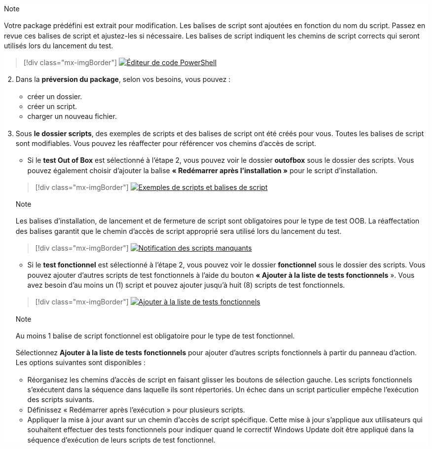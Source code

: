    > [!NOTE]
   > Votre package prédéfini est extrait pour modification. Les balises de script sont ajoutées en fonction du nom du script. Passez en revue ces balises de script et ajustez-les si nécessaire. Les balises de script indiquent les chemins de script corrects qui seront utilisés lors du lancement du test.

   > [!div class="mx-imgBorder"]
   > [![Éditeur](Media/uploadingzip06-edit-package.png) de code PowerShell ](Media/uploadingzip06-edit-package.png#lightbox)

2. Dans la **préversion du package**, selon vos besoins, vous pouvez :

   - créer un dossier.
   - créer un script.
   - charger un nouveau fichier.

3. Sous **le dossier scripts**, des exemples de scripts et des balises de script ont été créés pour vous. Toutes les balises de script sont modifiables. Vous pouvez les réaffecter pour référencer vos chemins d’accès de script.

   - Si le **test Out of Box** est sélectionné à l’étape 2, vous pouvez voir le dossier **outofbox** sous le dossier des scripts. Vous pouvez également choisir d’ajouter la balise **« Redémarrer après l’installation »** pour le script d’installation.

   > [!div class="mx-imgBorder"]
   > [![Exemples de scripts et balises](Media/uploadingzip07-edit-script.png) de script ](Media/uploadingzip07-edit-script.png#lightbox)

   > [!NOTE]
   > Les balises d’installation, de lancement et de fermeture de script sont obligatoires pour le type de test OOB. La réaffectation des balises garantit que le chemin d’accès de script approprié sera utilisé lors du lancement du test.

   > [!div class="mx-imgBorder"]
   > [![Notification des scripts manquants](Media/uploadingzip08-required-prompt.png) ](Media/uploadingzip08-required-prompt.png#lightbox)

   - Si le **test fonctionnel** est sélectionné à l’étape 2, vous pouvez voir le dossier **fonctionnel** sous le dossier des scripts. Vous pouvez ajouter d’autres scripts de test fonctionnels à l’aide du bouton **« Ajouter à la liste de tests fonctionnels** ». Vous avez besoin d’au moins un (1) script et pouvez ajouter jusqu’à huit (8) scripts de test fonctionnels.

   > [!div class="mx-imgBorder"]
   > [![Ajouter à la liste de tests fonctionnels](Media/uploadingzip09-add-to-list.png) ](Media/uploadingzip09-add-to-list.png#lightbox)

   > [!NOTE]
   > Au moins 1 balise de script fonctionnel est obligatoire pour le type de test fonctionnel.

   Sélectionnez **Ajouter à la liste de tests fonctionnels** pour ajouter d’autres scripts fonctionnels à partir du panneau d’action. Les options suivantes sont disponibles :

   - Réorganisez les chemins d’accès de script en faisant glisser les boutons de sélection gauche. Les scripts fonctionnels s’exécutent dans la séquence dans laquelle ils sont répertoriés. Un échec dans un script particulier empêche l’exécution des scripts suivants.
   - Définissez « Redémarrer après l’exécution » pour plusieurs scripts.
   - Appliquer la mise à jour avant sur un chemin d’accès de script spécifique. Cette mise à jour s’applique aux utilisateurs qui souhaitent effectuer des tests fonctionnels pour indiquer quand le correctif Windows Update doit être appliqué dans la séquence d’exécution de leurs scripts de test fonctionnel.
